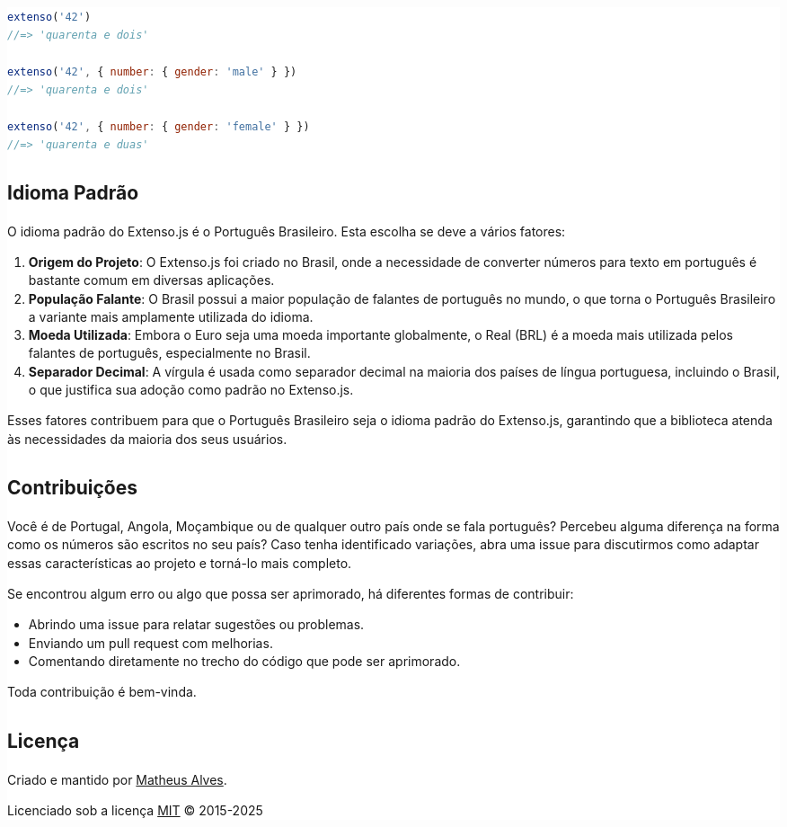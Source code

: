 ```js
extenso('42')
//=> 'quarenta e dois'

extenso('42', { number: { gender: 'male' } })
//=> 'quarenta e dois'

extenso('42', { number: { gender: 'female' } })
//=> 'quarenta e duas'
```

## Idioma Padrão

O idioma padrão do Extenso.js é o Português Brasileiro. Esta escolha se deve a vários fatores:

1. **Origem do Projeto**: O Extenso.js foi criado no Brasil, onde a necessidade de converter números para texto em português é bastante comum em diversas aplicações.
2. **População Falante**: O Brasil possui a maior população de falantes de português no mundo, o que torna o Português Brasileiro a variante mais amplamente utilizada do idioma.
3. **Moeda Utilizada**: Embora o Euro seja uma moeda importante globalmente, o Real (BRL) é a moeda mais utilizada pelos falantes de português, especialmente no Brasil.
4. **Separador Decimal**: A vírgula é usada como separador decimal na maioria dos países de língua portuguesa, incluindo o Brasil, o que justifica sua adoção como padrão no Extenso.js.

Esses fatores contribuem para que o Português Brasileiro seja o idioma padrão do Extenso.js, garantindo que a biblioteca atenda às necessidades da maioria dos seus usuários.

## Contribuições

Você é de Portugal, Angola, Moçambique ou de qualquer outro país onde se fala português? Percebeu alguma diferença na forma como os números são escritos no seu país? Caso tenha identificado variações, abra uma issue para discutirmos como adaptar essas características ao projeto e torná-lo mais completo.

Se encontrou algum erro ou algo que possa ser aprimorado, há diferentes formas de contribuir:

- Abrindo uma issue para relatar sugestões ou problemas.
- Enviando um pull request com melhorias.
- Comentando diretamente no trecho do código que pode ser aprimorado.

Toda contribuição é bem-vinda.

## Licença

Criado e mantido por [Matheus Alves](https://github.com/theuves).

Licenciado sob a licença [MIT](https://github.com/lusofonia/extenso.js/blob/master/LICENSE) © 2015-2025
